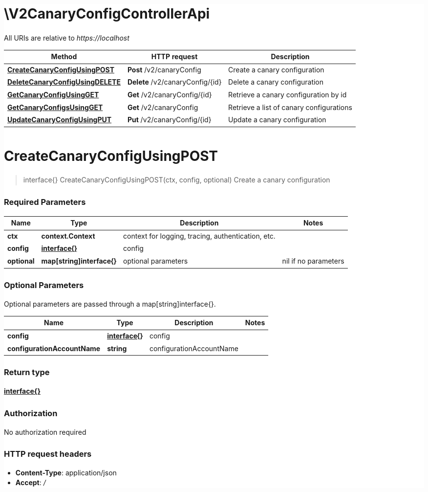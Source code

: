 # \V2CanaryConfigControllerApi

All URIs are relative to *https://localhost*

Method | HTTP request | Description
------------- | ------------- | -------------
[**CreateCanaryConfigUsingPOST**](V2CanaryConfigControllerApi.md#CreateCanaryConfigUsingPOST) | **Post** /v2/canaryConfig | Create a canary configuration
[**DeleteCanaryConfigUsingDELETE**](V2CanaryConfigControllerApi.md#DeleteCanaryConfigUsingDELETE) | **Delete** /v2/canaryConfig/{id} | Delete a canary configuration
[**GetCanaryConfigUsingGET**](V2CanaryConfigControllerApi.md#GetCanaryConfigUsingGET) | **Get** /v2/canaryConfig/{id} | Retrieve a canary configuration by id
[**GetCanaryConfigsUsingGET**](V2CanaryConfigControllerApi.md#GetCanaryConfigsUsingGET) | **Get** /v2/canaryConfig | Retrieve a list of canary configurations
[**UpdateCanaryConfigUsingPUT**](V2CanaryConfigControllerApi.md#UpdateCanaryConfigUsingPUT) | **Put** /v2/canaryConfig/{id} | Update a canary configuration


# **CreateCanaryConfigUsingPOST**
> interface{} CreateCanaryConfigUsingPOST(ctx, config, optional)
Create a canary configuration

### Required Parameters

Name | Type | Description  | Notes
------------- | ------------- | ------------- | -------------
 **ctx** | **context.Context** | context for logging, tracing, authentication, etc.
  **config** | [**interface{}**](interface{}.md)| config | 
 **optional** | **map[string]interface{}** | optional parameters | nil if no parameters

### Optional Parameters
Optional parameters are passed through a map[string]interface{}.

Name | Type | Description  | Notes
------------- | ------------- | ------------- | -------------
 **config** | [**interface{}**](interface{}.md)| config | 
 **configurationAccountName** | **string**| configurationAccountName | 

### Return type

[**interface{}**](interface{}.md)

### Authorization

No authorization required

### HTTP request headers

 - **Content-Type**: application/json
 - **Accept**: */*
